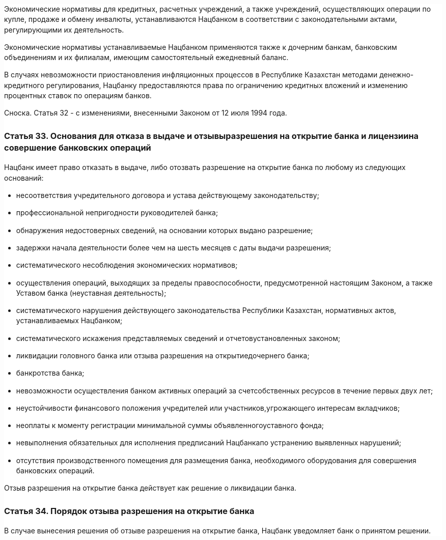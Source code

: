 Экономические нормативы для кредитных, расчетных учреждений, а также учреждений, осуществляющих операции по купле, продаже и обмену инвалюты, устанавливаются Нацбанком в соответствии с законодательными актами, регулирующими их деятельность.

Экономические нормативы устанавливаемые Нацбанком применяются также к дочерним банкам, банковским объединениям и их филиалам, имеющим самостоятельный ежедневный баланс.

В случаях невозможности приостановления инфляционных процессов в Республике Казахстан методами денежно-кредитного регулирования, Нацбанку предоставляются права по ограничению кредитных вложений и изменению процентных ставок по операциям банков.

Сноска. Статья 32 - с изменениями, внесенными Законом от 12 июля 1994 года.

### Статья 33. Основания для отказа в выдаче и отзывыразрешения на открытие банка и лицензиина совершение банковских операций

Нацбанк имеет право отказать в выдаче, либо отозвать разрешение на открытие банка по любому из следующих оснований:

- несоответствия учредительного договора и устава действующему законодательству;

- профессиональной непригодности руководителей банка;

- обнаружения недостоверных сведений, на основании которых выдано разрешение;

- задержки начала деятельности более чем на шесть месяцев с даты выдачи разрешения;

- систематического несоблюдения экономических нормативов;

- осуществления операций, выходящих за пределы правоспособности, предусмотренной настоящим Законом, а также Уставом банка (неуставная деятельность);

- систематического нарушения действующего законодательства Республики Казахстан, нормативных актов, устанавливаемых Нацбанком;

- систематического искажения представляемых сведений и отчетовустановленных законом;

- ликвидации головного банка или отзыва разрешения на открытиедочернего банка;

- банкротства банка;

- невозможности осуществления банком активных операций за счетсобственных ресурсов в течение первых двух лет;

- неустойчивости финансового положения учредителей или участников,угрожающего интересам вкладчиков;

- неоплаты к моменту регистрации минимальной суммы объявленногоуставного фонда;

- невыполнения обязательных для исполнения предписаний Нацбанкапо устранению выявленных нарушений;

- отсутствия производственного помещения для размещения банка, необходимого оборудования для совершения банковских операций.

Отзыв разрешения на открытие банка действует как решение о ликвидации банка.

### Статья 34. Порядок отзыва разрешения на открытие банка

В случае вынесения решения об отзыве разрешения на открытие банка, Нацбанк уведомляет банк о принятом решении.
